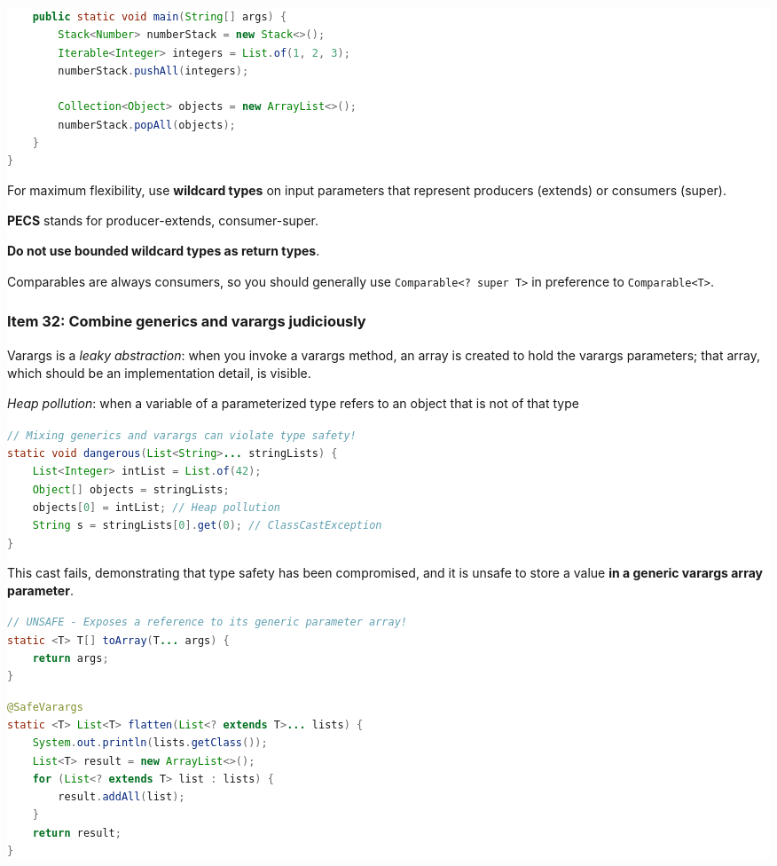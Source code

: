 ```java
    public static void main(String[] args) {
        Stack<Number> numberStack = new Stack<>();
        Iterable<Integer> integers = List.of(1, 2, 3);
        numberStack.pushAll(integers);
        
        Collection<Object> objects = new ArrayList<>();
        numberStack.popAll(objects);
    }
}
```

For maximum flexibility, use **wildcard types** on input parameters that represent producers (extends) or consumers (super). 

**PECS** stands for producer-extends, consumer-super.

**Do not use bounded wildcard types as return types**.

Comparables are always consumers, so you should generally use `Comparable<? super T>` in preference to `Comparable<T>`.

### Item 32: Combine generics and varargs judiciously

Varargs is a *leaky abstraction*: when you invoke a varargs method, an array is created to hold the varargs parameters; that array, which should be an implementation detail, is visible.

*Heap pollution*: when a variable of a parameterized type refers to an object that is not of that type

```java
// Mixing generics and varargs can violate type safety!
static void dangerous(List<String>... stringLists) {
    List<Integer> intList = List.of(42);
    Object[] objects = stringLists;
    objects[0] = intList; // Heap pollution
    String s = stringLists[0].get(0); // ClassCastException
}
```


This cast fails, demonstrating that type safety has been compromised, and it is unsafe to store a value **in a generic varargs array parameter**.

```java
// UNSAFE - Exposes a reference to its generic parameter array!
static <T> T[] toArray(T... args) {
    return args;
}
```

```java
@SafeVarargs
static <T> List<T> flatten(List<? extends T>... lists) {
    System.out.println(lists.getClass());
    List<T> result = new ArrayList<>();
    for (List<? extends T> list : lists) {
        result.addAll(list);
    }
    return result;
}
```
